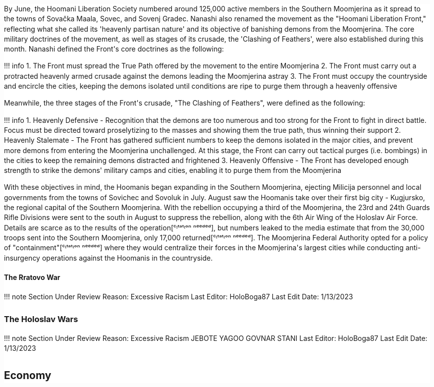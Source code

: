 By June, the Hoomani Liberation Society numbered around 125,000 active members in the Southern Moomjerina as it spread to the towns of Sovačka Maala, Sovec, and Sovenj Gradec. Nanashi also renamed the movement as the "Hoomani Liberation Front," reflecting what she called its 'heavenly partisan nature' and its objective of banishing demons from the Moomjerina. The core military doctrines of the movement, as well as stages of its crusade, the 'Clashing of Feathers', were also established during this month. Nanashi defined the Front's core doctrines as the following:

!!! info
	1. The Front must spread the True Path offered by the movement to the entire Moomjerina
	2. The Front must carry out a protracted heavenly armed crusade against the demons leading the Moomjerina astray
	3. The Front must occupy the countryside and encircle the cities, keeping the demons isolated until conditions are ripe to purge them through a heavenly offensive

Meanwhile, the three stages of the Front's crusade, "The Clashing of Feathers", were defined as the following: 

!!! info
	1. Heavenly Defensive - Recognition that the demons are too numerous and too strong for the Front to fight in direct battle. Focus must be directed toward proselytizing to the masses and showing them the true path, thus winning their support
	2. Heavenly Stalemate - The Front has gathered sufficient numbers to keep the demons isolated in the major cities, and prevent more demons from entering the Moomjerina unchallenged. At this stage, the Front can carry out tactical purges (i.e. bombings) in the cities to keep the remaining demons distracted and frightened
	3. Heavenly Offensive - The Front has developed enough strength to strike the demons' military camps and cities, enabling it to purge them from the Moomjerina

With these objectives in mind, the Hoomanis began expanding in the Southern Moomjerina, ejecting Milicija personnel and local governments from the towns of Sovichec and Sovoluk in July. August saw the Hoomanis take over their first big city - Kugjursko, the regional capital of the Southern Moomjerina. With the rebellion occupying a third of the Moomjerina, the 23rd and 24th Guards Rifle Divisions were sent to the south in August to suppress the rebellion, along with the 6th Air Wing of the Holoslav Air Force. Details are scarce as to the results of the operation[ᶜᶦᵗᵃᵗᶦᵒⁿ ⁿᵉᵉᵈᵉᵈ], but numbers leaked to the media estimate that from the 30,000 troops sent into the Southern Moomjerina, only 17,000 returned[ᶜᶦᵗᵃᵗᶦᵒⁿ ⁿᵉᵉᵈᵉᵈ]. The Moomjerina Federal Authority opted for a policy of "containment"[ᶜᶦᵗᵃᵗᶦᵒⁿ ⁿᵉᵉᵈᵉᵈ] where they would centralize their forces in the Moomjerina's largest cities while conducting anti-insurgency operations against the Hoomanis in the countryside. 

#### The Rratovo War

!!! note Section Under Review
    Reason: Excessive Racism 
    Last Editor: HoloBoga87
    Last Edit Date: 1/13/2023

### The Holoslav Wars

!!! note Section Under Review
    Reason: Excessive Racism JEBOTE YAGOO GOVNAR STANI
    Last Editor: HoloBoga87
    Last Edit Date: 1/13/2023

## Economy
